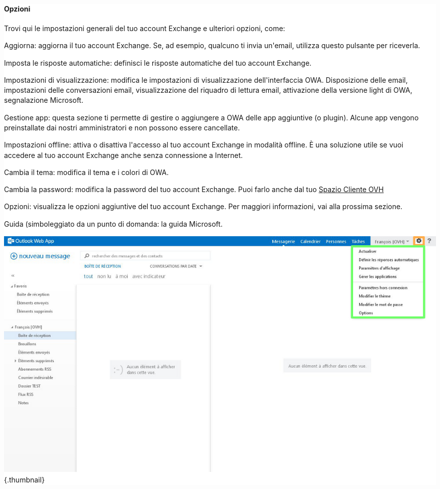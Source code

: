 
#### Opzioni
Trovi qui le impostazioni generali del tuo account Exchange e ulteriori opzioni, come:

Aggiorna: aggiorna il tuo account Exchange. Se, ad esempio, qualcuno ti invia un'email, utilizza questo pulsante per riceverla.

Imposta le risposte automatiche: definisci le risposte automatiche del tuo account Exchange.

[]({legacy}1569)

Impostazioni di visualizzazione: modifica le impostazioni di visualizzazione dell'interfaccia OWA. Disposizione delle email, impostazioni delle conversazioni email, visualizzazione del riquadro di lettura email, attivazione della versione light di OWA, segnalazione Microsoft.

Gestione app: questa sezione ti permette di gestire o aggiungere a OWA delle app aggiuntive (o plugin). Alcune app vengono preinstallate dai nostri amministratori e non possono essere cancellate.

Impostazioni offline: attiva o disattiva l'accesso al tuo account Exchange in modalità offline. È una soluzione utile se vuoi accedere al tuo account Exchange anche senza connessione a Internet.

Cambia il tema: modifica il tema e i colori di OWA.

Cambia la password: modifica la password del tuo account Exchange. Puoi farlo anche dal tuo [Spazio Cliente OVH](https://www.ovh.com/manager/web/login.html)

Opzioni: visualizza le opzioni aggiuntive del tuo account Exchange. Per maggiori informazioni, vai alla prossima sezione.

Guida (simboleggiato da un punto di domanda: la guida Microsoft.

![](images/img_2093.jpg){.thumbnail}
